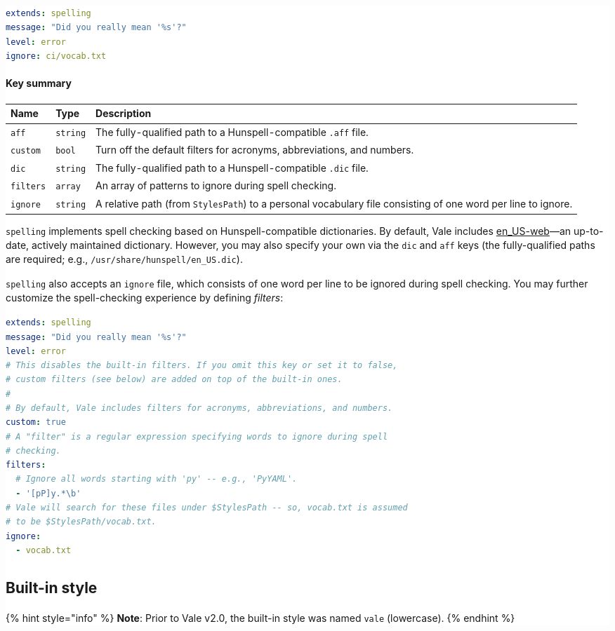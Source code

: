```yaml
extends: spelling
message: "Did you really mean '%s'?"
level: error
ignore: ci/vocab.txt
```

#### Key summary

| Name | Type | Description |
| :--- | :--- | :--- |
| `aff` | `string` | The fully-qualified path to a Hunspell-compatible `.aff` file. |
| `custom` | `bool` | Turn off the default filters for acronyms, abbreviations, and numbers. |
| `dic` | `string` | The fully-qualified path to a Hunspell-compatible `.dic` file. |
| `filters` | `array` | An array of patterns to ignore during spell checking. |
| `ignore` | `string` | A relative path \(from `StylesPath`\) to a personal vocabulary file consisting of one word per line to ignore. |

`spelling` implements spell checking based on Hunspell-compatible dictionaries. By default, Vale includes [en\_US-web](https://github.com/errata-ai/en_US-web)—an up-to-date, actively maintained dictionary. However, you may also specify your own via the `dic` and `aff` keys \(the fully-qualified paths are required; e.g., `/usr/share/hunspell/en_US.dic`\).

`spelling` also accepts an `ignore` file, which consists of one word per line to be ignored during spell checking. You may further customize the spell-checking experience by defining _filters_:

```yaml
extends: spelling
message: "Did you really mean '%s'?"
level: error
# This disables the built-in filters. If you omit this key or set it to false,
# custom filters (see below) are added on top of the built-in ones.
#
# By default, Vale includes filters for acronyms, abbreviations, and numbers.
custom: true
# A "filter" is a regular expression specifying words to ignore during spell
# checking.
filters:
  # Ignore all words starting with 'py' -- e.g., 'PyYAML'.
  - '[pP]y.*\b'
# Vale will search for these files under $StylesPath -- so, vocab.txt is assumed
# to be $StylesPath/vocab.txt.
ignore:
  - vocab.txt
```

## Built-in style

{% hint style="info" %}
**Note**: Prior to Vale v2.0, the built-in style was named `vale` \(lowercase\).
{% endhint %}
